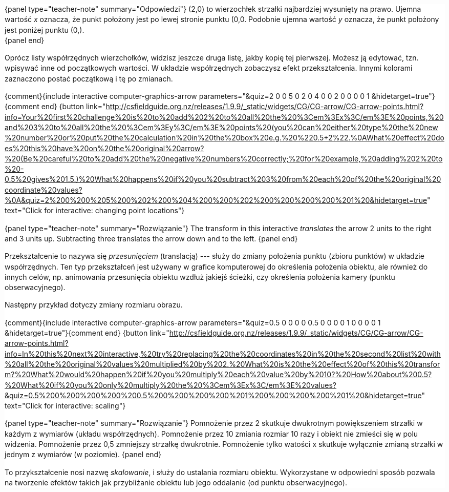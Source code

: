 {panel type="teacher-note" summary="Odpowiedzi"}
(2,0) to wierzochłek strzałki najbardziej wysunięty na prawo. Ujemna wartość *x* oznacza, że punkt położony jest po lewej stronie punktu (0,0. Podobnie ujemna wartość *y* oznacza, że punkt położony jest poniżej punktu (0,).  
{panel end}

Oprócz listy współrzędnych wierzchołków, widzisz jeszcze druga listę, jakby kopię tej pierwszej. Możesz ją edytować, tzn. wpisywać inne od początkowych wartości. W układzie współrzędnych zobaczysz efekt przekształcenia. Innymi kolorami zaznaczono postać początkową i tę po  zmianach.

{comment}{include interactive computer-graphics-arrow parameters="&quiz=2 0 0 5 0 2 0 4 0 0 2 0 0 0 0 1 &hidetarget=true"}{comment end}
{button link="http://csfieldguide.org.nz/releases/1.9.9/_static/widgets/CG/CG-arrow/CG-arrow-points.html?info=Your%20first%20challenge%20is%20to%20add%202%20to%20all%20the%20%3Cem%3Ex%3C/em%3E%20points,%20and%203%20to%20all%20the%20%3Cem%3Ey%3C/em%3E%20points%20(you%20can%20either%20type%20the%20new%20number%20or%20put%20the%20calculation%20in%20the%20box%20e.g.%20%220.5+2%22.%0AWhat%20effect%20does%20this%20have%20on%20the%20original%20arrow?%20(Be%20careful%20to%20add%20the%20negative%20numbers%20correctly;%20for%20example,%20adding%202%20to%20-0.5%20gives%201.5.)%20What%20happens%20if%20you%20subtract%203%20from%20each%20of%20the%20original%20coordinate%20values?%0A&quiz=2%200%200%205%200%202%200%204%200%200%202%200%200%200%200%201%20&hidetarget=true" text="Click for interactive: changing point locations"}


{panel type="teacher-note" summary="Rozwiązanie"}
The transform in this interactive *translates* the arrow 2 units to the right and 3 units up. Subtracting three translates the arrow down and to the left.
{panel end}

Przekształcenie to nazywa się *przesunięciem* (translacją) --- służy do zmiany położenia punktu (zbioru punktów) w układzie współrzędnych. Ten typ przekształceń jest używany w grafice komputerowej do określenia położenia obiektu, ale również do innych celów, np. animowania przesunięcia obiektu wzdłuż jakiejś ścieżki, czy określenia położenia kamery (punktu obserwacyjnego). 

Następny przykład dotyczy zmiany rozmiaru obrazu.

{comment}{include interactive computer-graphics-arrow parameters="&quiz=0.5 0 0 0 0 0.5 0 0 0 0 1 0 0 0 0 1 &hidetarget=true"}{comment end}
{button link="http://csfieldguide.org.nz/releases/1.9.9/_static/widgets/CG/CG-arrow/CG-arrow-points.html?info=In%20this%20next%20interactive,%20try%20replacing%20the%20coordinates%20in%20the%20second%20list%20with%20all%20the%20original%20values%20multiplied%20by%202.%20What%20is%20the%20effect%20of%20this%20transform?%20What%20would%20happen%20if%20you%20multiply%20each%20value%20by%2010?%20How%20about%200.5?%20What%20if%20you%20only%20multiply%20the%20%3Cem%3Ex%3C/em%3E%20values?&quiz=0.5%200%200%200%200%200.5%200%200%200%200%201%200%200%200%200%201%20&hidetarget=true" text="Click for interactive: scaling"}


{panel type="teacher-note" summary="Rozwiązanie"}
Pomnożenie przez 2 skutkuje dwukrotnym powiększeniem strzałki w każdym z wymiarów (układu współrzędnych). Pomnożenie przez 10 zmiania rozmiar 10 razy i obiekt nie zmieści się w polu widzenia. Pomnożenie przez 0,5 zmniejszy strzałkę dwukrotnie. Pomnożenie tylko watości x skutkuje wyłącznie zmianą strzałki w jednym z wymiarów (w poziomie).
{panel end}

To przykształcenie nosi nazwę *skalowanie*, i służy do ustalania rozmiaru obiektu. Wykorzystane w odpowiedni sposób pozwala na tworzenie efektów takich jak przybliżanie obiektu lub jego oddalanie (od punktu obserwacyjnego).
